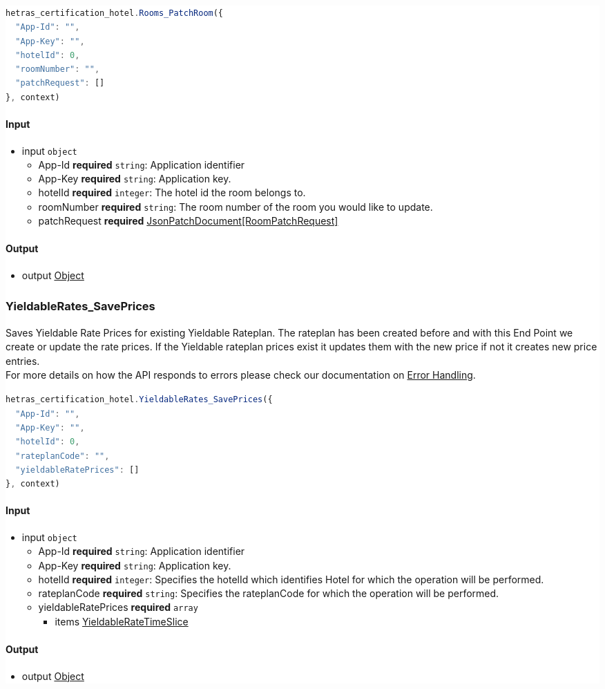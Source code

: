 
```js
hetras_certification_hotel.Rooms_PatchRoom({
  "App-Id": "",
  "App-Key": "",
  "hotelId": 0,
  "roomNumber": "",
  "patchRequest": []
}, context)
```

#### Input
* input `object`
  * App-Id **required** `string`: Application identifier
  * App-Key **required** `string`: Application key.
  * hotelId **required** `integer`: The hotel id the room belongs to.
  * roomNumber **required** `string`: The room number of the room you would like to update.
  * patchRequest **required** [JsonPatchDocument[RoomPatchRequest]](#jsonpatchdocument[roompatchrequest])

#### Output
* output [Object](#object)

### YieldableRates_SavePrices
Saves Yieldable Rate Prices for existing Yieldable Rateplan. The rateplan has been created before and with this End Point we 
            create or update the rate prices. If the Yieldable rateplan prices exist it updates them with the new price if not it creates new price entries.<br />
            For more details on how the API responds to errors please check our documentation on 
            <a href="https://developer.hetras.com/docs/errors/" onfocus="this.blur()">Error Handling</a>.


```js
hetras_certification_hotel.YieldableRates_SavePrices({
  "App-Id": "",
  "App-Key": "",
  "hotelId": 0,
  "rateplanCode": "",
  "yieldableRatePrices": []
}, context)
```

#### Input
* input `object`
  * App-Id **required** `string`: Application identifier
  * App-Key **required** `string`: Application key.
  * hotelId **required** `integer`: Specifies the hotelId which identifies Hotel for which the operation will be performed.
  * rateplanCode **required** `string`: Specifies the rateplanCode for which the operation will be performed.
  * yieldableRatePrices **required** `array`
    * items [YieldableRateTimeSlice](#yieldableratetimeslice)

#### Output
* output [Object](#object)
